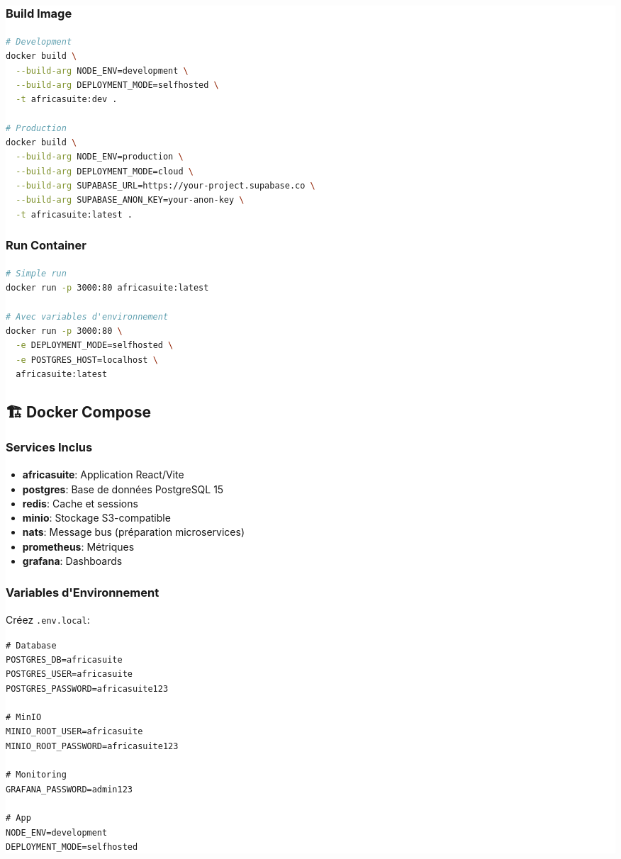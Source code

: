 ### Build Image

```bash
# Development
docker build \
  --build-arg NODE_ENV=development \
  --build-arg DEPLOYMENT_MODE=selfhosted \
  -t africasuite:dev .

# Production
docker build \
  --build-arg NODE_ENV=production \
  --build-arg DEPLOYMENT_MODE=cloud \
  --build-arg SUPABASE_URL=https://your-project.supabase.co \
  --build-arg SUPABASE_ANON_KEY=your-anon-key \
  -t africasuite:latest .
```

### Run Container

```bash
# Simple run
docker run -p 3000:80 africasuite:latest

# Avec variables d'environnement
docker run -p 3000:80 \
  -e DEPLOYMENT_MODE=selfhosted \
  -e POSTGRES_HOST=localhost \
  africasuite:latest
```

## 🏗️ Docker Compose

### Services Inclus

- **africasuite**: Application React/Vite
- **postgres**: Base de données PostgreSQL 15
- **redis**: Cache et sessions
- **minio**: Stockage S3-compatible
- **nats**: Message bus (préparation microservices)
- **prometheus**: Métriques
- **grafana**: Dashboards

### Variables d'Environnement

Créez `.env.local`:

```env
# Database
POSTGRES_DB=africasuite
POSTGRES_USER=africasuite
POSTGRES_PASSWORD=africasuite123

# MinIO
MINIO_ROOT_USER=africasuite
MINIO_ROOT_PASSWORD=africasuite123

# Monitoring
GRAFANA_PASSWORD=admin123

# App
NODE_ENV=development
DEPLOYMENT_MODE=selfhosted
```
